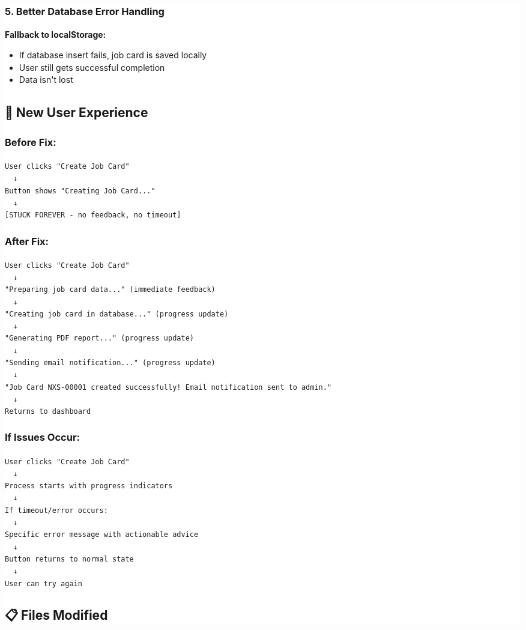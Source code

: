 ### 5. **Better Database Error Handling**

**Fallback to localStorage:**
- If database insert fails, job card is saved locally
- User still gets successful completion
- Data isn't lost

## 🚀 **New User Experience**

### Before Fix:
```
User clicks "Create Job Card"
  ↓
Button shows "Creating Job Card..."
  ↓
[STUCK FOREVER - no feedback, no timeout]
```

### After Fix:
```
User clicks "Create Job Card"
  ↓
"Preparing job card data..." (immediate feedback)
  ↓
"Creating job card in database..." (progress update)
  ↓
"Generating PDF report..." (progress update)
  ↓
"Sending email notification..." (progress update)
  ↓
"Job Card NXS-00001 created successfully! Email notification sent to admin."
  ↓
Returns to dashboard
```

### If Issues Occur:
```
User clicks "Create Job Card"
  ↓
Process starts with progress indicators
  ↓
If timeout/error occurs:
  ↓
Specific error message with actionable advice
  ↓
Button returns to normal state
  ↓
User can try again
```

## 📋 **Files Modified**
